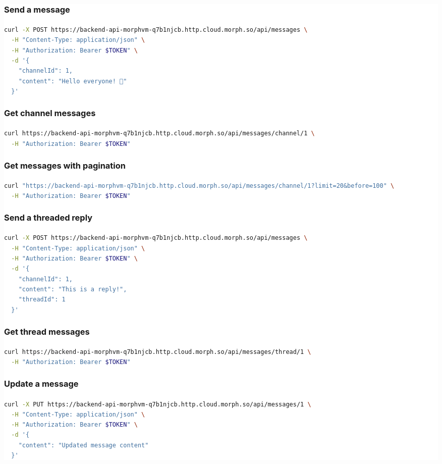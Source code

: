 ### Send a message
```bash
curl -X POST https://backend-api-morphvm-q7b1njcb.http.cloud.morph.so/api/messages \
  -H "Content-Type: application/json" \
  -H "Authorization: Bearer $TOKEN" \
  -d '{
    "channelId": 1,
    "content": "Hello everyone! 👋"
  }'
```

### Get channel messages
```bash
curl https://backend-api-morphvm-q7b1njcb.http.cloud.morph.so/api/messages/channel/1 \
  -H "Authorization: Bearer $TOKEN"
```

### Get messages with pagination
```bash
curl "https://backend-api-morphvm-q7b1njcb.http.cloud.morph.so/api/messages/channel/1?limit=20&before=100" \
  -H "Authorization: Bearer $TOKEN"
```

### Send a threaded reply
```bash
curl -X POST https://backend-api-morphvm-q7b1njcb.http.cloud.morph.so/api/messages \
  -H "Content-Type: application/json" \
  -H "Authorization: Bearer $TOKEN" \
  -d '{
    "channelId": 1,
    "content": "This is a reply!",
    "threadId": 1
  }'
```

### Get thread messages
```bash
curl https://backend-api-morphvm-q7b1njcb.http.cloud.morph.so/api/messages/thread/1 \
  -H "Authorization: Bearer $TOKEN"
```

### Update a message
```bash
curl -X PUT https://backend-api-morphvm-q7b1njcb.http.cloud.morph.so/api/messages/1 \
  -H "Content-Type: application/json" \
  -H "Authorization: Bearer $TOKEN" \
  -d '{
    "content": "Updated message content"
  }'
```
